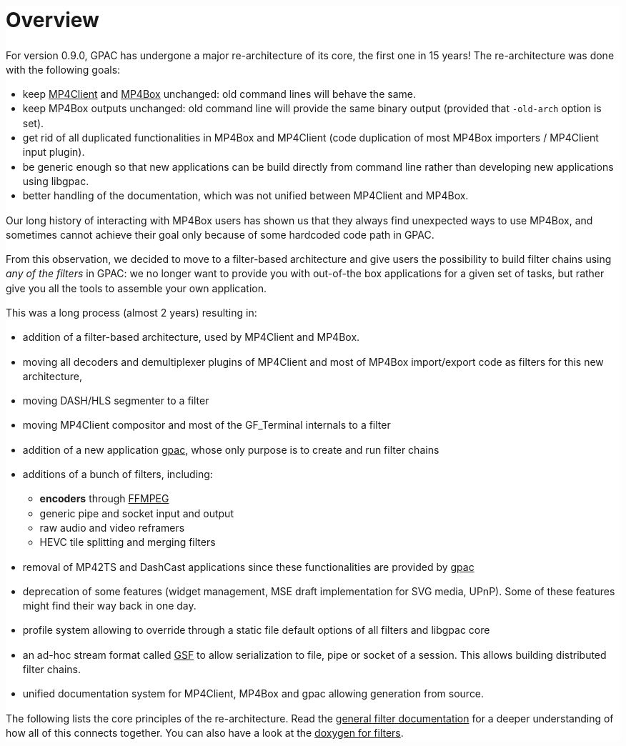 # Overview

For version 0.9.0, GPAC has undergone a major re-architecture of its core, the first one in 15 years!
The re-architecture was done with the following goals:

- keep [MP4Client](#mp4client-deprecated-as-of-gpac-22) and [MP4Box](MP4Box-Introduction) unchanged: old command lines will behave the same.
- keep MP4Box outputs unchanged: old command line will provide the same binary output (provided that `-old-arch` option is set).
- get rid of all duplicated functionalities in MP4Box and MP4Client (code duplication of most MP4Box importers / MP4Client input plugin).
- be generic enough so that new applications can be build directly from command line rather than developing new applications using libgpac.
- better handling of the documentation, which was not unified between MP4Client and MP4Box.

Our long history of interacting with MP4Box users has shown us that they always find unexpected ways to use MP4Box, and sometimes cannot achieve their goal only because of some hardcoded code path in GPAC.

From this observation, we decided to move to a filter-based architecture and give users the possibility to build filter chains using _any of the filters_ in GPAC: we no longer want to provide you with out-of-the box applications for a given set of tasks, but rather give you all the tools to assemble your own application.

This was a long process (almost 2 years) resulting in:

- addition of a filter-based architecture, used by MP4Client and MP4Box.
- moving all decoders and demultiplexer plugins of MP4Client and most of MP4Box import/export code as filters for this new architecture, 
- moving DASH/HLS segmenter to a filter
- moving MP4Client compositor and most of the GF_Terminal internals to a filter
- addition of a new application [gpac](gpac_general), whose only purpose is to create and run filter chains
- additions of a bunch of filters, including:
    -  __encoders__ through [FFMPEG](https://ffmpeg.org/)
    - generic pipe and socket input and output
    - raw audio and video reframers
    - HEVC tile splitting and merging filters
    
- removal of MP42TS and DashCast applications since these functionalities are provided by [gpac](gpac_general)
- deprecation of some features (widget management, MSE draft implementation for SVG media, UPnP). Some of these features might find their way back in one day. 
- profile system allowing to override through a static file default options of all filters and libgpac core
- an ad-hoc stream format called [GSF](gsfmx) to allow serialization to file, pipe or socket of a session. This allows building distributed filter chains.
- unified documentation system for MP4Client, MP4Box and gpac allowing generation from source.

The following lists the core principles of the re-architecture. Read the [general filter documentation](filters_general) for a deeper understanding of how all of this connects together. You can also have a look at the [doxygen for filters](https://doxygen.gpac.io/group__filters__grp.html#details).
